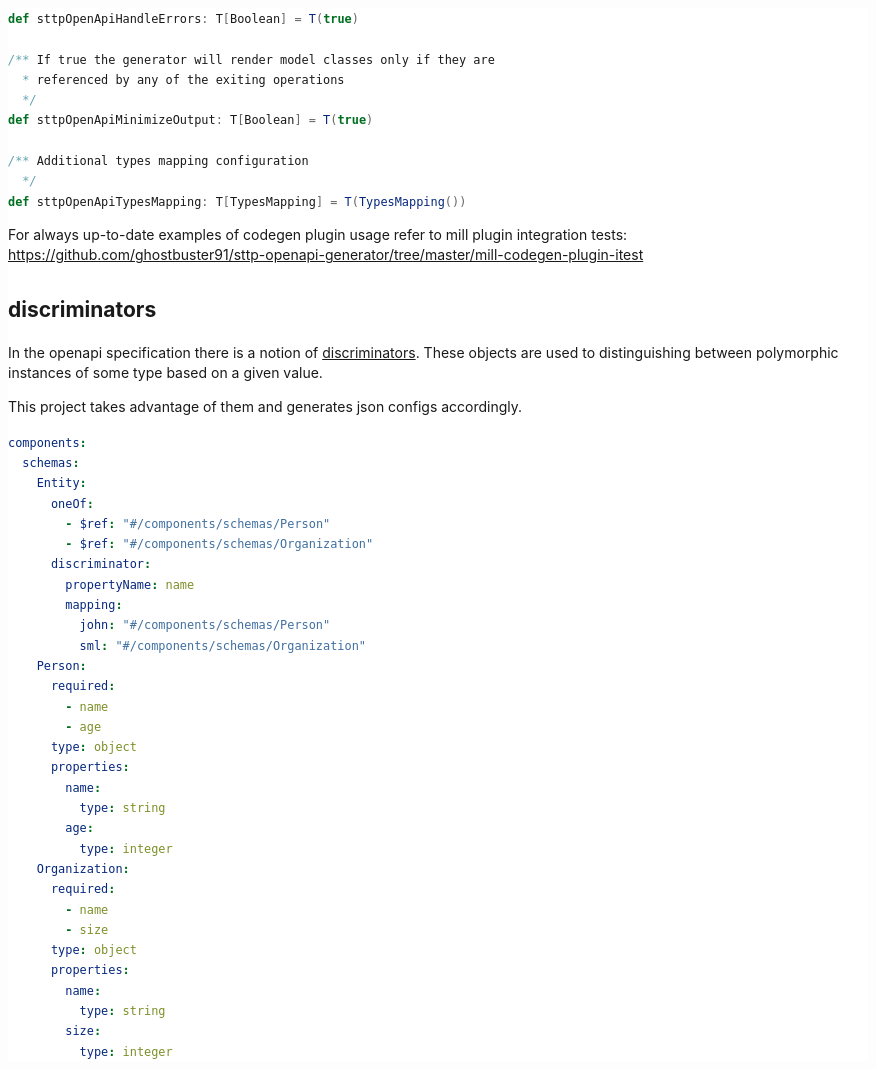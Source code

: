 ```scala
def sttpOpenApiHandleErrors: T[Boolean] = T(true)

/** If true the generator will render model classes only if they are
  * referenced by any of the exiting operations
  */
def sttpOpenApiMinimizeOutput: T[Boolean] = T(true)

/** Additional types mapping configuration
  */
def sttpOpenApiTypesMapping: T[TypesMapping] = T(TypesMapping())
```

For always up-to-date examples of codegen plugin usage refer to mill plugin integration tests: https://github.com/ghostbuster91/sttp-openapi-generator/tree/master/mill-codegen-plugin-itest

## discriminators

In the openapi specification there is a notion of [discriminators](https://swagger.io/docs/specification/data-models/inheritance-and-polymorphism/). 
These objects are used to distinguishing between polymorphic instances of some type based on a given value.

This project takes advantage of them and generates json configs accordingly.

```yaml
components:
  schemas:
    Entity:
      oneOf:
        - $ref: "#/components/schemas/Person"
        - $ref: "#/components/schemas/Organization"
      discriminator:
        propertyName: name
        mapping:
          john: "#/components/schemas/Person"
          sml: "#/components/schemas/Organization"
    Person:
      required:
        - name
        - age
      type: object
      properties:
        name:
          type: string
        age:
          type: integer
    Organization:
      required:
        - name
        - size
      type: object
      properties:
        name:
          type: string
        size:
          type: integer
```

